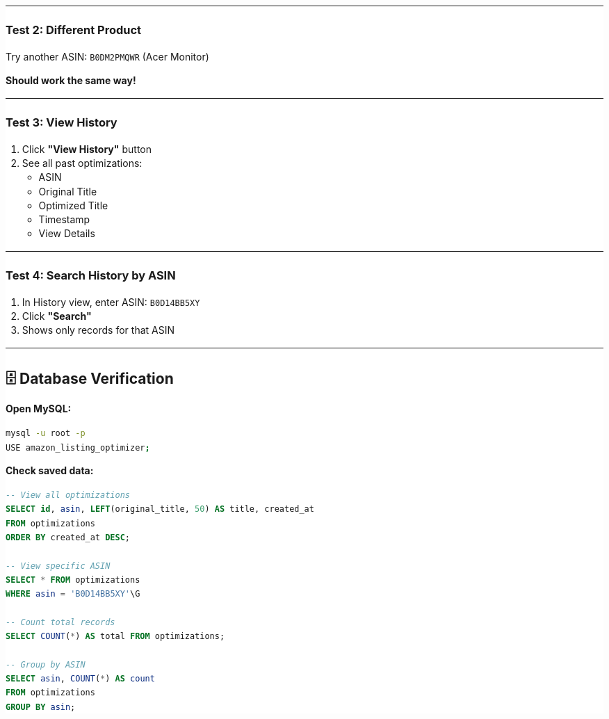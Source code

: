 ***

### **Test 2: Different Product**

Try another ASIN: `B0DM2PMQWR` (Acer Monitor)

**Should work the same way!**

***

### **Test 3: View History**

1. Click **"View History"** button
2. See all past optimizations:
   - ASIN
   - Original Title
   - Optimized Title
   - Timestamp
   - View Details

---

### **Test 4: Search History by ASIN**

1. In History view, enter ASIN: `B0D14BB5XY`
2. Click **"Search"**
3. Shows only records for that ASIN

***

## 🗄️ Database Verification

**Open MySQL:**
```bash
mysql -u root -p
USE amazon_listing_optimizer;
```

**Check saved data:**
```sql
-- View all optimizations
SELECT id, asin, LEFT(original_title, 50) AS title, created_at 
FROM optimizations 
ORDER BY created_at DESC;

-- View specific ASIN
SELECT * FROM optimizations 
WHERE asin = 'B0D14BB5XY'\G

-- Count total records
SELECT COUNT(*) AS total FROM optimizations;

-- Group by ASIN
SELECT asin, COUNT(*) AS count 
FROM optimizations 
GROUP BY asin;
```
